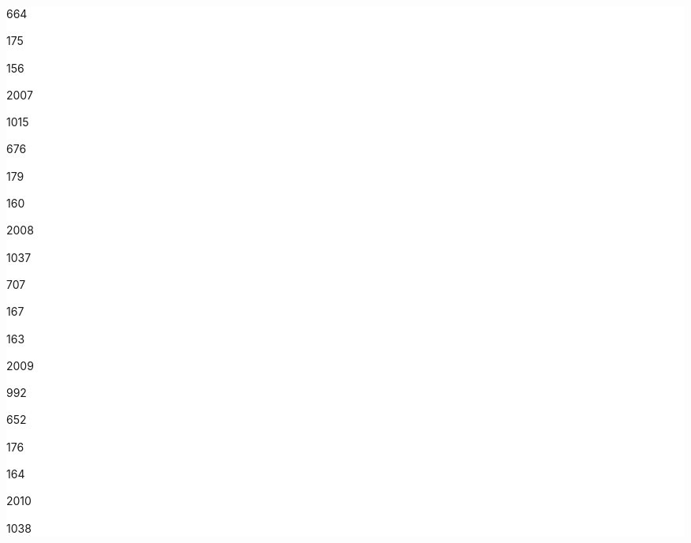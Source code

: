 
664


175


156






2007


1015


676


179


160






2008


1037


707


167


163






2009


992


652


176


164






2010


1038
